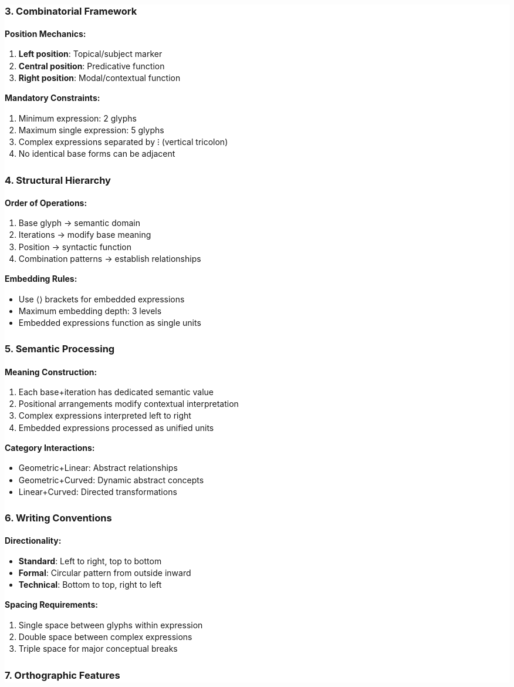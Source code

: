 ### 3. Combinatorial Framework

**Position Mechanics:**
1. **Left position**: Topical/subject marker
2. **Central position**: Predicative function
3. **Right position**: Modal/contextual function

**Mandatory Constraints:**
1. Minimum expression: 2 glyphs
2. Maximum single expression: 5 glyphs
3. Complex expressions separated by ⁝ (vertical tricolon)
4. No identical base forms can be adjacent

### 4. Structural Hierarchy

**Order of Operations:**
1. Base glyph → semantic domain
2. Iterations → modify base meaning
3. Position → syntactic function
4. Combination patterns → establish relationships

**Embedding Rules:**
- Use ⟨⟩ brackets for embedded expressions
- Maximum embedding depth: 3 levels
- Embedded expressions function as single units

### 5. Semantic Processing

**Meaning Construction:**
1. Each base+iteration has dedicated semantic value
2. Positional arrangements modify contextual interpretation
3. Complex expressions interpreted left to right
4. Embedded expressions processed as unified units

**Category Interactions:**
- Geometric+Linear: Abstract relationships
- Geometric+Curved: Dynamic abstract concepts
- Linear+Curved: Directed transformations

### 6. Writing Conventions

**Directionality:**
- **Standard**: Left to right, top to bottom
- **Formal**: Circular pattern from outside inward
- **Technical**: Bottom to top, right to left

**Spacing Requirements:**
1. Single space between glyphs within expression
2. Double space between complex expressions
3. Triple space for major conceptual breaks

### 7. Orthographic Features
